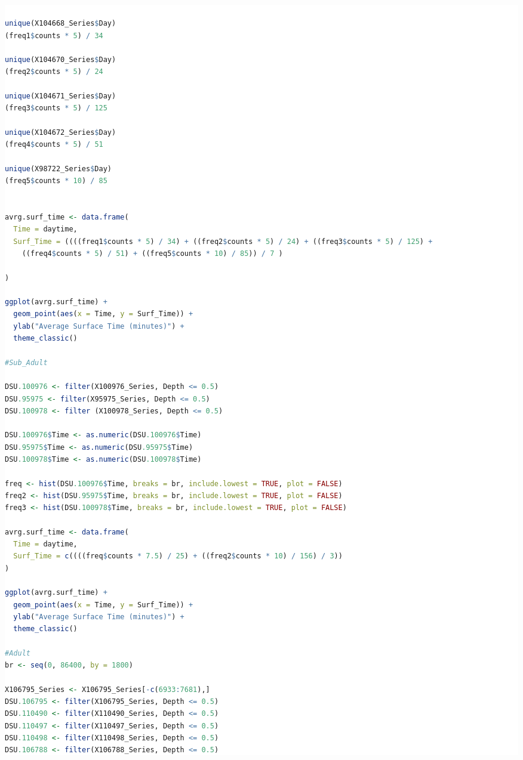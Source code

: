```r

unique(X104668_Series$Day)
(freq1$counts * 5) / 34

unique(X104670_Series$Day)
(freq2$counts * 5) / 24

unique(X104671_Series$Day)
(freq3$counts * 5) / 125

unique(X104672_Series$Day)
(freq4$counts * 5) / 51

unique(X98722_Series$Day)
(freq5$counts * 10) / 85


avrg.surf_time <- data.frame(
  Time = daytime, 
  Surf_Time = ((((freq1$counts * 5) / 34) + ((freq2$counts * 5) / 24) + ((freq3$counts * 5) / 125) + 
    ((freq4$counts * 5) / 51) + ((freq5$counts * 10) / 85)) / 7 )
    
)

ggplot(avrg.surf_time) +
  geom_point(aes(x = Time, y = Surf_Time)) +
  ylab("Average Surface Time (minutes)") +
  theme_classic()
  
#Sub_Adult 

DSU.100976 <- filter(X100976_Series, Depth <= 0.5)
DSU.95975 <- filter(X95975_Series, Depth <= 0.5)
DSU.100978 <- filter (X100978_Series, Depth <= 0.5)

DSU.100976$Time <- as.numeric(DSU.100976$Time)
DSU.95975$Time <- as.numeric(DSU.95975$Time)
DSU.100978$Time <- as.numeric(DSU.100978$Time)

freq <- hist(DSU.100976$Time, breaks = br, include.lowest = TRUE, plot = FALSE)
freq2 <- hist(DSU.95975$Time, breaks = br, include.lowest = TRUE, plot = FALSE)
freq3 <- hist(DSU.100978$Time, breaks = br, include.lowest = TRUE, plot = FALSE)

avrg.surf_time <- data.frame(
  Time = daytime, 
  Surf_Time = c((((freq$counts * 7.5) / 25) + ((freq2$counts * 10) / 156) / 3))
)

ggplot(avrg.surf_time) +
  geom_point(aes(x = Time, y = Surf_Time)) +
  ylab("Average Surface Time (minutes)") +
  theme_classic()
  
#Adult  
br <- seq(0, 86400, by = 1800)

X106795_Series <- X106795_Series[-c(6933:7681),]
DSU.106795 <- filter(X106795_Series, Depth <= 0.5)
DSU.110490 <- filter(X110490_Series, Depth <= 0.5)
DSU.110497 <- filter(X110497_Series, Depth <= 0.5)
DSU.110498 <- filter(X110498_Series, Depth <= 0.5)
DSU.106788 <- filter(X106788_Series, Depth <= 0.5)
```